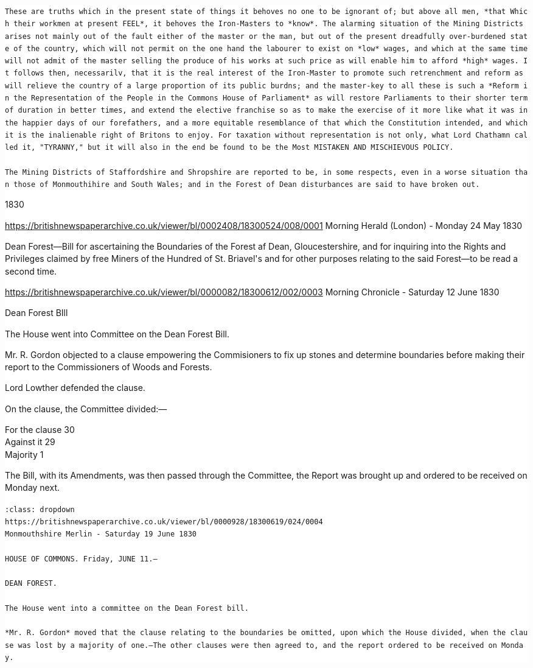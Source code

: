 ```{admonition} Cause of the Disturbances in the Great Mining Districts, Aptil 1822
These are truths which in the present state of things it behoves no one to be ignorant of; but above all men, *that Which their workmen at present FEEL*, it behoves the Iron-Masters to *know*. The alarming situation of the Mining Districts arises not mainly out of the fault either of the master or the man, but out of the present dreadfully over-burdened state of the country, which will not permit on the one hand the labourer to exist on *low* wages, and which at the same time will not admit of the master selling the produce of his works at such price as will enable him to afford *high* wages. It follows then, necessarilv, that it is the real interest of the Iron-Master to promote such retrenchment and reform as will relieve the country of a large proportion of its public burdns; and the master-key to all these is such a *Reform in the Representation of the People in the Commons House of Parliament* as will restore Parliaments to their shorter term of duration in better times, and extend the elective franchise so as to make the exercise of it more like what it was in the happier days of our forefathers, and a more equitable resemblance of that which the Constitution intended, and which it is the inalienable right of Britons to enjoy. For taxation without representation is not only, what Lord Chathamn called it, "TYRANNY," but it will also in the end be found to be the Most MISTAKEN AND MISCHIEVOUS POLICY.

The Mining Districts of Staffordshire and Shropshire are reported to be, in some respects, even in a worse situation than those of Monmouthihire and South Wales; and in the Forest of Dean disturbances are said to have broken out.
```


1830

https://britishnewspaperarchive.co.uk/viewer/bl/0002408/18300524/008/0001
Morning Herald (London) - Monday 24 May 1830

Dean Forest—Bill for ascertaining the Boundaries of the Forest af Dean, Gloucestershire, and for inquiring into the Rights and Privileges claimed by free Miners of the Hundred of St. Briavel's and for other purposes relating to the said Forest—to be read a second time.

https://britishnewspaperarchive.co.uk/viewer/bl/0000082/18300612/002/0003
Morning Chronicle - Saturday 12 June 1830

Dean Forest BIll

The House went into Committee on the Dean Forest Bill.

Mr. R. Gordon objected to a clause empowering the Commisioners to fix up stones and determine boundaries before making their report to the Commissioners of Woods and Forests.

Lord Lowther defended the clause.

On the clause, the Committee divided:—

For the clause 30  
Against it 29  
Majority 1

The Bill, with its Amendments, was then passed through the Committee, the Report was brought up and ordered to be received on Monday next.


```{admonition} Dean Forest Bill, June 1830
:class: dropdown
https://britishnewspaperarchive.co.uk/viewer/bl/0000928/18300619/024/0004
Monmouthshire Merlin - Saturday 19 June 1830

HOUSE OF COMMONS. Friday, JUNE 11.—

DEAN FOREST.

The House went into a committee on the Dean Forest bill.

*Mr. R. Gordon* moved that the clause relating to the boundaries be omitted, upon which the House divided, when the clause was lost by a majority of one.—The other clauses were then agreed to, and the report ordered to be received on Monday.

```
